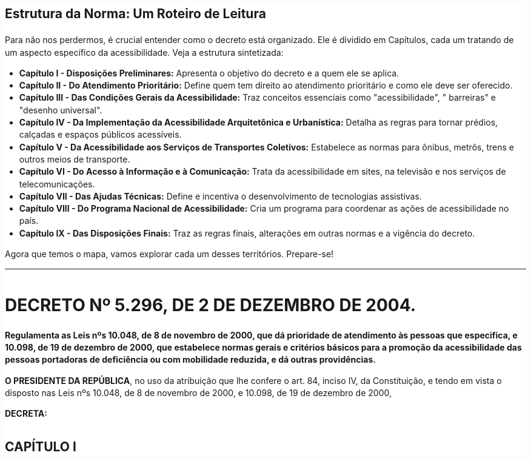 ## Estrutura da Norma: Um Roteiro de Leitura

Para não nos perdermos, é crucial entender como o decreto está organizado. Ele é dividido em Capítulos, cada um tratando
de um aspecto específico da acessibilidade. Veja a estrutura sintetizada:

* **Capítulo I - Disposições Preliminares:** Apresenta o objetivo do decreto e a quem ele se aplica.
* **Capítulo II - Do Atendimento Prioritário:** Define quem tem direito ao atendimento prioritário e como ele deve ser
  oferecido.
* **Capítulo III - Das Condições Gerais da Acessibilidade:** Traz conceitos essenciais como "acessibilidade", "
  barreiras" e "desenho universal".
* **Capítulo IV - Da Implementação da Acessibilidade Arquitetônica e Urbanística:** Detalha as regras para tornar
  prédios, calçadas e espaços públicos acessíveis.
* **Capítulo V - Da Acessibilidade aos Serviços de Transportes Coletivos:** Estabelece as normas para ônibus, metrôs,
  trens e outros meios de transporte.
* **Capítulo VI - Do Acesso à Informação e à Comunicação:** Trata da acessibilidade em sites, na televisão e nos
  serviços de telecomunicações.
* **Capítulo VII - Das Ajudas Técnicas:** Define e incentiva o desenvolvimento de tecnologias assistivas.
* **Capítulo VIII - Do Programa Nacional de Acessibilidade:** Cria um programa para coordenar as ações de acessibilidade
  no país.
* **Capítulo IX - Das Disposições Finais:** Traz as regras finais, alterações em outras normas e a vigência do decreto.

Agora que temos o mapa, vamos explorar cada um desses territórios. Prepare-se!

---

# DECRETO Nº 5.296, DE 2 DE DEZEMBRO DE 2004.

**Regulamenta as Leis nºs 10.048, de 8 de novembro de 2000, que dá prioridade de atendimento às pessoas que especifica,
e 10.098, de 19 de dezembro de 2000, que estabelece normas gerais e critérios básicos para a promoção da acessibilidade
das pessoas portadoras de deficiência ou com mobilidade reduzida, e dá outras providências.**

**O PRESIDENTE DA REPÚBLICA**, no uso da atribuição que lhe confere o art. 84, inciso IV, da Constituição, e tendo em
vista o disposto nas Leis nºs 10.048, de 8 de novembro de 2000, e 10.098, de 19 de dezembro de 2000,

**DECRETA:**

## CAPÍTULO I
